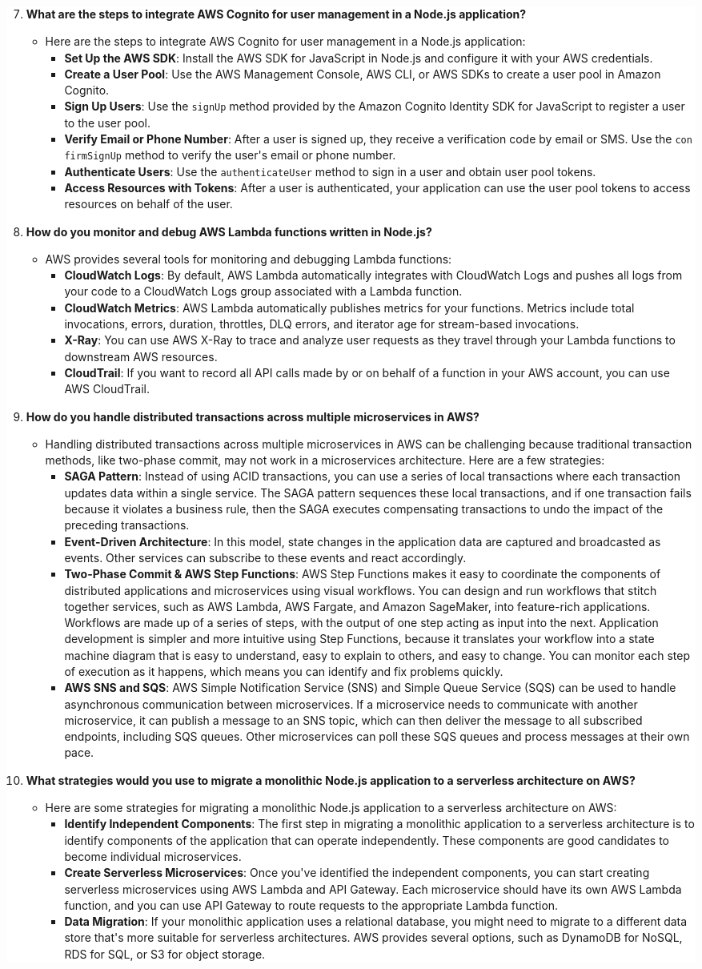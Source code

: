 7. **What are the steps to integrate AWS Cognito for user management in a Node.js application?**
    - Here are the steps to integrate AWS Cognito for user management in a Node.js application:
        - **Set Up the AWS SDK**: Install the AWS SDK for JavaScript in Node.js and configure it with your AWS credentials.
        - **Create a User Pool**: Use the AWS Management Console, AWS CLI, or AWS SDKs to create a user pool in Amazon Cognito.
        - **Sign Up Users**: Use the `signUp` method provided by the Amazon Cognito Identity SDK for JavaScript to register a user to the user pool.
        - **Verify Email or Phone Number**: After a user is signed up, they receive a verification code by email or SMS. Use the `confirmSignUp` method to verify the user's email or phone number.
        - **Authenticate Users**: Use the `authenticateUser` method to sign in a user and obtain user pool tokens.
        - **Access Resources with Tokens**: After a user is authenticated, your application can use the user pool tokens to access resources on behalf of the user.

8. **How do you monitor and debug AWS Lambda functions written in Node.js?**
    - AWS provides several tools for monitoring and debugging Lambda functions:
        - **CloudWatch Logs**: By default, AWS Lambda automatically integrates with CloudWatch Logs and pushes all logs from your code to a CloudWatch Logs group associated with a Lambda function.
        - **CloudWatch Metrics**: AWS Lambda automatically publishes metrics for your functions. Metrics include total invocations, errors, duration, throttles, DLQ errors, and iterator age for stream-based invocations.
        - **X-Ray**: You can use AWS X-Ray to trace and analyze user requests as they travel through your Lambda functions to downstream AWS resources.
        - **CloudTrail**: If you want to record all API calls made by or on behalf of a function in your AWS account, you can use AWS CloudTrail.

9. **How do you handle distributed transactions across multiple microservices in AWS?**
    - Handling distributed transactions across multiple microservices in AWS can be challenging because traditional transaction methods, like two-phase commit, may not work in a microservices architecture. Here are a few strategies:
        - **SAGA Pattern**: Instead of using ACID transactions, you can use a series of local transactions where each transaction updates data within a single service. The SAGA pattern sequences these local transactions, and if one transaction fails because it violates a business rule, then the SAGA executes compensating transactions to undo the impact of the preceding transactions.
        - **Event-Driven Architecture**: In this model, state changes in the application data are captured and broadcasted as events. Other services can subscribe to these events and react accordingly.
        - **Two-Phase Commit & AWS Step Functions**: AWS Step Functions makes it easy to coordinate the components of distributed applications and microservices using visual workflows. You can design and run workflows that stitch together services, such as AWS Lambda, AWS Fargate, and Amazon SageMaker, into feature-rich applications. Workflows are made up of a series of steps, with the output of one step acting as input into the next. Application development is simpler and more intuitive using Step Functions, because it translates your workflow into a state machine diagram that is easy to understand, easy to explain to others, and easy to change. You can monitor each step of execution as it happens, which means you can identify and fix problems quickly.
        - **AWS SNS and SQS**: AWS Simple Notification Service (SNS) and Simple Queue Service (SQS) can be used to handle asynchronous communication between microservices. If a microservice needs to communicate with another microservice, it can publish a message to an SNS topic, which can then deliver the message to all subscribed endpoints, including SQS queues. Other microservices can poll these SQS queues and process messages at their own pace.

10. **What strategies would you use to migrate a monolithic Node.js application to a serverless architecture on AWS?**
    - Here are some strategies for migrating a monolithic Node.js application to a serverless architecture on AWS:
        - **Identify Independent Components**: The first step in migrating a monolithic application to a serverless architecture is to identify components of the application that can operate independently. These components are good candidates to become individual microservices.
        - **Create Serverless Microservices**: Once you've identified the independent components, you can start creating serverless microservices using AWS Lambda and API Gateway. Each microservice should have its own AWS Lambda function, and you can use API Gateway to route requests to the appropriate Lambda function.
        - **Data Migration**: If your monolithic application uses a relational database, you might need to migrate to a different data store that's more suitable for serverless architectures. AWS provides several options, such as DynamoDB for NoSQL, RDS for SQL, or S3 for object storage.
